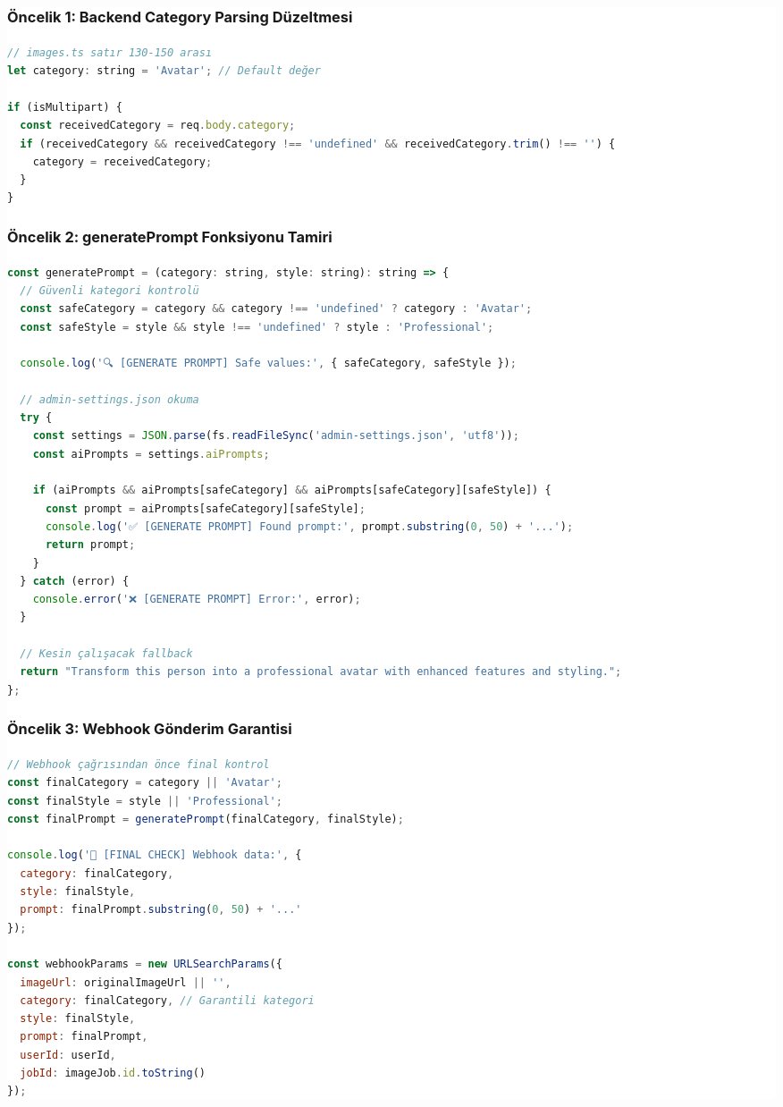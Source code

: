 ### Öncelik 1: Backend Category Parsing Düzeltmesi
```javascript
// images.ts satır 130-150 arası
let category: string = 'Avatar'; // Default değer

if (isMultipart) {
  const receivedCategory = req.body.category;
  if (receivedCategory && receivedCategory !== 'undefined' && receivedCategory.trim() !== '') {
    category = receivedCategory;
  }
}
```

### Öncelik 2: generatePrompt Fonksiyonu Tamiri
```javascript
const generatePrompt = (category: string, style: string): string => {
  // Güvenli kategori kontrolü
  const safeCategory = category && category !== 'undefined' ? category : 'Avatar';
  const safeStyle = style && style !== 'undefined' ? style : 'Professional';
  
  console.log('🔍 [GENERATE PROMPT] Safe values:', { safeCategory, safeStyle });
  
  // admin-settings.json okuma
  try {
    const settings = JSON.parse(fs.readFileSync('admin-settings.json', 'utf8'));
    const aiPrompts = settings.aiPrompts;
    
    if (aiPrompts && aiPrompts[safeCategory] && aiPrompts[safeCategory][safeStyle]) {
      const prompt = aiPrompts[safeCategory][safeStyle];
      console.log('✅ [GENERATE PROMPT] Found prompt:', prompt.substring(0, 50) + '...');
      return prompt;
    }
  } catch (error) {
    console.error('❌ [GENERATE PROMPT] Error:', error);
  }
  
  // Kesin çalışacak fallback
  return "Transform this person into a professional avatar with enhanced features and styling.";
};
```

### Öncelik 3: Webhook Gönderim Garantisi
```javascript
// Webhook çağrısından önce final kontrol
const finalCategory = category || 'Avatar';
const finalStyle = style || 'Professional';
const finalPrompt = generatePrompt(finalCategory, finalStyle);

console.log('🚨 [FINAL CHECK] Webhook data:', {
  category: finalCategory,
  style: finalStyle,
  prompt: finalPrompt.substring(0, 50) + '...'
});

const webhookParams = new URLSearchParams({
  imageUrl: originalImageUrl || '',
  category: finalCategory, // Garantili kategori
  style: finalStyle,
  prompt: finalPrompt,
  userId: userId,
  jobId: imageJob.id.toString()
});
```
